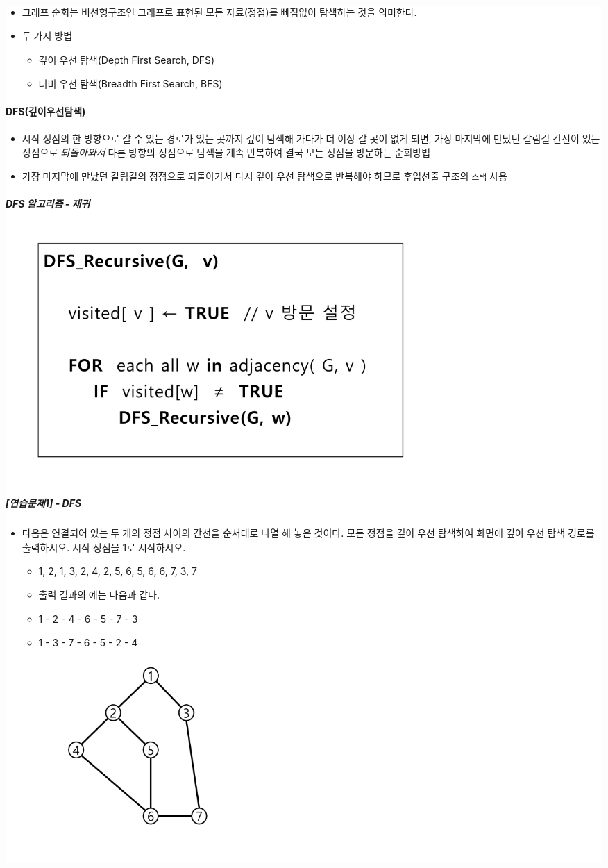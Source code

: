 - 그래프 순회는 비선형구조인 그래프로 표현된 모든 자료(정점)를 빠짐없이 탐색하는 것을 의미한다.

- 두 가지 방법

  - 깊이 우선 탐색(Depth First Search, DFS)

  - 너비 우선 탐색(Breadth First Search, BFS)

#### DFS(깊이우선탐색)

- 시작 정점의 한 방향으로 갈 수 있는 경로가 있는 곳까지 깊이 탐색해 가다가 더 이상 갈 곳이 없게 되면, 가장 마지막에 만났던 갈림길 간선이 있는 정점으로 _되돌아와서_ 다른 방향의 정점으로 탐색을 계속 반복하여 결국 모든 정점을 방문하는 순회방법

- 가장 마지막에 만났던 갈림길의 정점으로 되돌아가서 다시 깊이 우선 탐색으로 반복해야 하므로 후입선출 구조의 `스택` 사용

##### DFS 알고리즘 - 재귀

![alt text](images/image_8.png)

##### [연습문제1] - DFS

- 다음은 연결되어 있는 두 개의 정점 사이의 간선을 순서대로 나열 해 놓은 것이다. 모든 정점을 깊이 우선 탐색하여 화면에 깊이 우선 탐색 경로를 출력하시오. 시작 정점을 1로 시작하시오.

  - 1, 2, 1, 3, 2, 4, 2, 5, 6, 5, 6, 6, 7, 3, 7

  - 출력 결과의 예는 다음과 같다.

  - 1 - 2 - 4 - 6 - 5 - 7 - 3
  - 1 - 3 - 7 - 6 - 5 - 2 - 4

  ![alt text](images/image_9.png)
